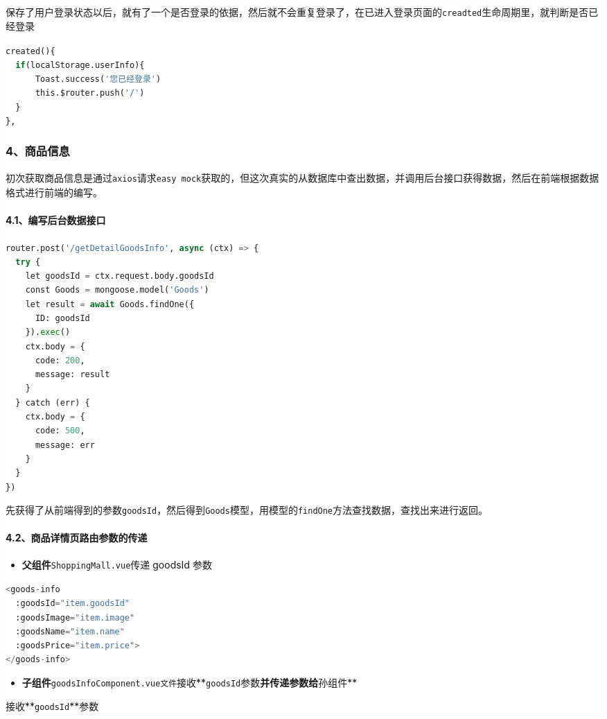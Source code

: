 保存了用户登录状态以后，就有了一个是否登录的依据，然后就不会重复登录了，在已进入登录页面的`creadted`生命周期里，就判断是否已经登录

```python
created(){
  if(localStorage.userInfo){
      Toast.success('您已经登录')
      this.$router.push('/')
  }
},
```

### 4、商品信息

初次获取商品信息是通过`axios`请求`easy mock`获取的，但这次真实的从数据库中查出数据，并调用后台接口获得数据，然后在前端根据数据格式进行前端的编写。

#### 4.1、编写后台数据接口

```python
router.post('/getDetailGoodsInfo', async (ctx) => {
  try {
    let goodsId = ctx.request.body.goodsId
    const Goods = mongoose.model('Goods')
    let result = await Goods.findOne({
      ID: goodsId
    }).exec()
    ctx.body = {
      code: 200,
      message: result
    }
  } catch (err) {
    ctx.body = {
      code: 500,
      message: err
    }
  }
})
```

先获得了从前端得到的参数`goodsId`，然后得到`Goods`模型，用模型的`findOne`方法查找数据，查找出来进行返回。

#### 4.2、商品详情页路由参数的传递

- **父组件**`ShoppingMall.vue`传递 goodsId 参数

```python
<goods-info
  :goodsId="item.goodsId"
  :goodsImage="item.image"
  :goodsName="item.name"
  :goodsPrice="item.price">
</goods-info>
```

- **子组件**`goodsInfoComponent.vue文件`接收**`goodsId`参数**并传递参数给**孙组件**

接收**`goodsId`**参数
